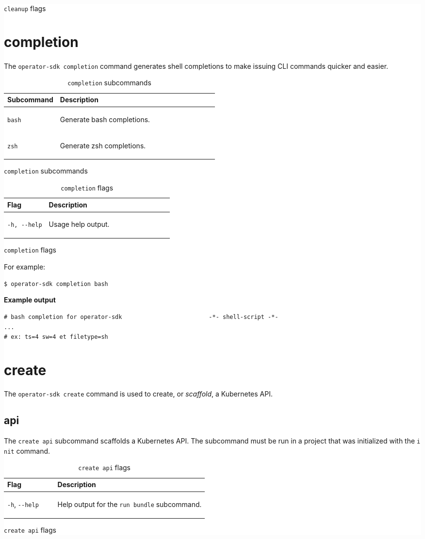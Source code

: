 `cleanup` flags

# completion

The `operator-sdk completion` command generates shell completions to make issuing CLI commands quicker and easier.

<table><caption><code>completion</code> subcommands</caption><colgroup><col style="width: 25%" /><col style="width: 75%" /></colgroup><thead><tr class="header"><th style="text-align: left;">Subcommand</th><th style="text-align: left;">Description</th></tr></thead><tbody><tr class="odd"><td style="text-align: left;"><p><code>bash</code></p></td><td style="text-align: left;"><p>Generate bash completions.</p></td></tr><tr class="even"><td style="text-align: left;"><p><code>zsh</code></p></td><td style="text-align: left;"><p>Generate zsh completions.</p></td></tr></tbody></table>

`completion` subcommands

<table><caption><code>completion</code> flags</caption><colgroup><col style="width: 25%" /><col style="width: 75%" /></colgroup><thead><tr class="header"><th style="text-align: left;">Flag</th><th style="text-align: left;">Description</th></tr></thead><tbody><tr class="odd"><td style="text-align: left;"><p><code>-h, --help</code></p></td><td style="text-align: left;"><p>Usage help output.</p></td></tr></tbody></table>

`completion` flags

For example:

    $ operator-sdk completion bash

**Example output**

    # bash completion for operator-sdk                         -*- shell-script -*-
    ...
    # ex: ts=4 sw=4 et filetype=sh

# create

The `operator-sdk create` command is used to create, or *scaffold*, a Kubernetes API.

## api

The `create api` subcommand scaffolds a Kubernetes API. The subcommand must be run in a project that was initialized with the `init` command.

<table><caption><code>create api</code> flags</caption><colgroup><col style="width: 25%" /><col style="width: 75%" /></colgroup><thead><tr class="header"><th style="text-align: left;">Flag</th><th style="text-align: left;">Description</th></tr></thead><tbody><tr class="odd"><td style="text-align: left;"><p><code>-h</code>, <code>--help</code></p></td><td style="text-align: left;"><p>Help output for the <code>run bundle</code> subcommand.</p></td></tr></tbody></table>

`create api` flags
